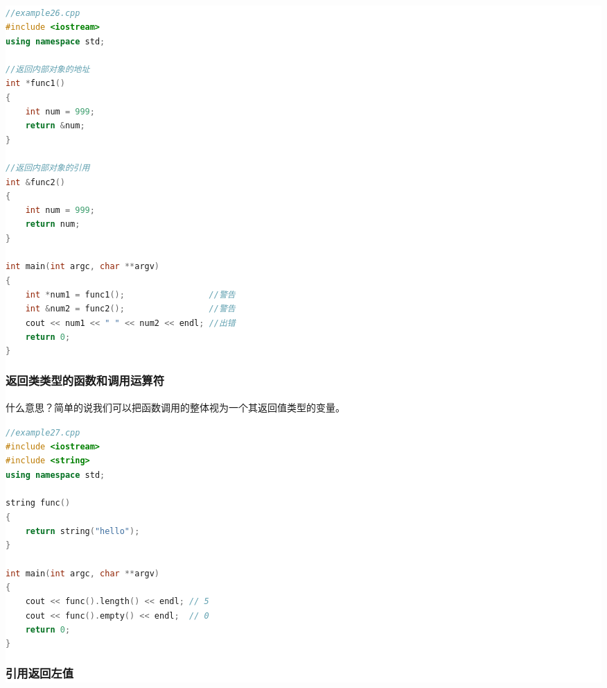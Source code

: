 ```cpp
//example26.cpp
#include <iostream>
using namespace std;

//返回内部对象的地址
int *func1()
{
    int num = 999;
    return &num;
}

//返回内部对象的引用
int &func2()
{
    int num = 999;
    return num;
}

int main(int argc, char **argv)
{
    int *num1 = func1();                 //警告
    int &num2 = func2();                 //警告
    cout << num1 << " " << num2 << endl; //出错
    return 0;
}
```

### 返回类类型的函数和调用运算符

什么意思？简单的说我们可以把函数调用的整体视为一个其返回值类型的变量。

```cpp
//example27.cpp
#include <iostream>
#include <string>
using namespace std;

string func()
{
    return string("hello");
}

int main(int argc, char **argv)
{
    cout << func().length() << endl; // 5
    cout << func().empty() << endl;  // 0
    return 0;
}
```

### 引用返回左值
